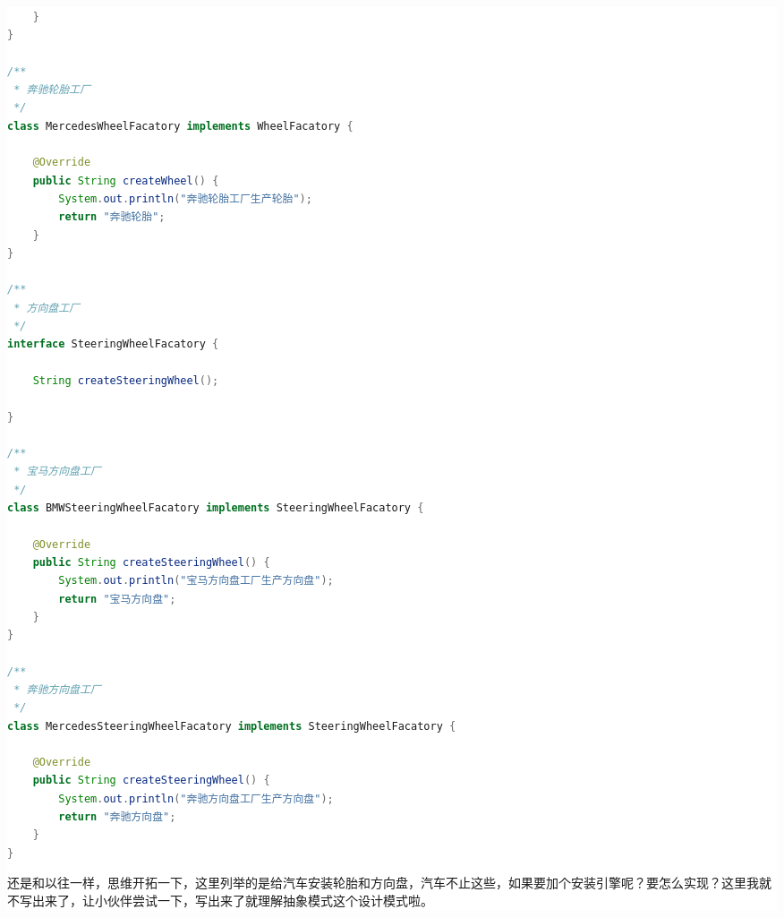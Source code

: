 ``` java
    }
}

/**
 * 奔驰轮胎工厂
 */
class MercedesWheelFacatory implements WheelFacatory {

    @Override
    public String createWheel() {
        System.out.println("奔驰轮胎工厂生产轮胎");
        return "奔驰轮胎";
    }
}

/**
 * 方向盘工厂
 */
interface SteeringWheelFacatory {

    String createSteeringWheel();

}

/**
 * 宝马方向盘工厂
 */
class BMWSteeringWheelFacatory implements SteeringWheelFacatory {

    @Override
    public String createSteeringWheel() {
        System.out.println("宝马方向盘工厂生产方向盘");
        return "宝马方向盘";
    }
}

/**
 * 奔驰方向盘工厂
 */
class MercedesSteeringWheelFacatory implements SteeringWheelFacatory {

    @Override
    public String createSteeringWheel() {
        System.out.println("奔驰方向盘工厂生产方向盘");
        return "奔驰方向盘";
    }
}
```

还是和以往一样，思维开拓一下，这里列举的是给汽车安装轮胎和方向盘，汽车不止这些，如果要加个安装引擎呢？要怎么实现？这里我就不写出来了，让小伙伴尝试一下，写出来了就理解抽象模式这个设计模式啦。
